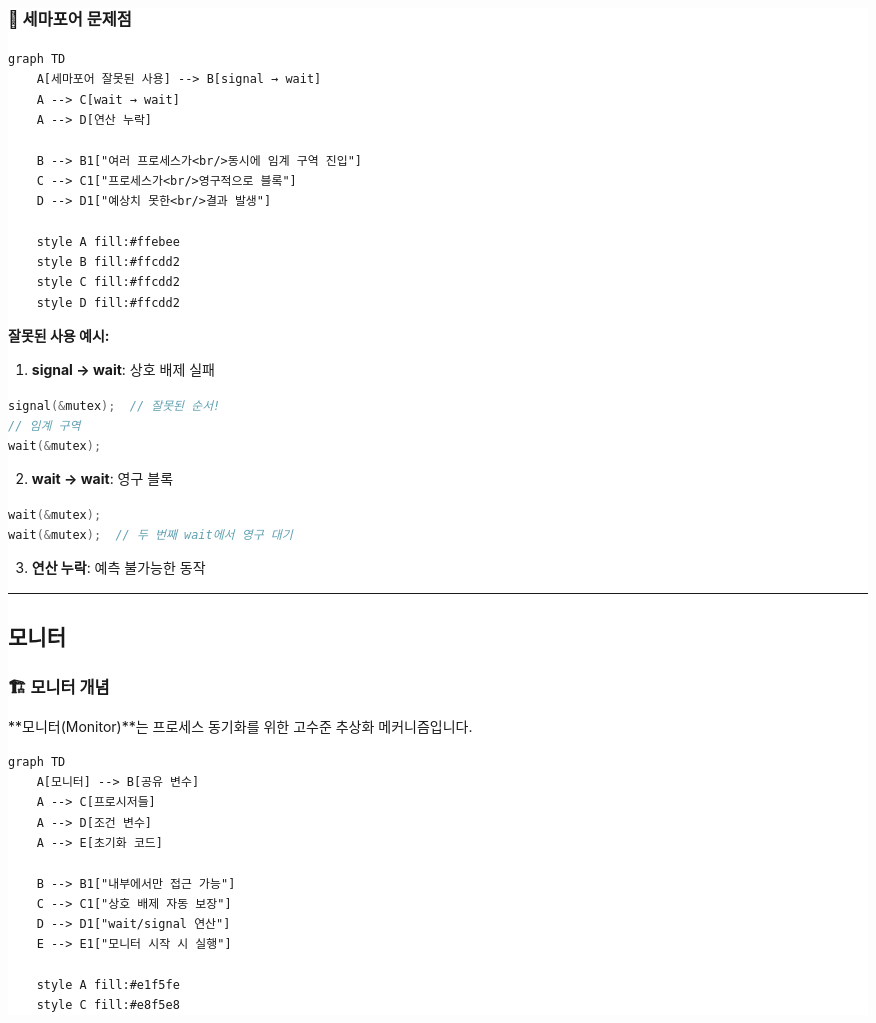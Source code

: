 ### 🚫 세마포어 문제점

```mermaid
graph TD
    A[세마포어 잘못된 사용] --> B[signal → wait]
    A --> C[wait → wait]
    A --> D[연산 누락]
    
    B --> B1["여러 프로세스가<br/>동시에 임계 구역 진입"]
    C --> C1["프로세스가<br/>영구적으로 블록"]
    D --> D1["예상치 못한<br/>결과 발생"]
    
    style A fill:#ffebee
    style B fill:#ffcdd2
    style C fill:#ffcdd2
    style D fill:#ffcdd2
```

**잘못된 사용 예시:**

1. **signal → wait**: 상호 배제 실패
```c
signal(&mutex);  // 잘못된 순서!
// 임계 구역
wait(&mutex);
```

2. **wait → wait**: 영구 블록
```c
wait(&mutex);
wait(&mutex);  // 두 번째 wait에서 영구 대기
```

3. **연산 누락**: 예측 불가능한 동작

---

## 모니터

### 🏗️ 모니터 개념

**모니터(Monitor)**는 프로세스 동기화를 위한 고수준 추상화 메커니즘입니다.

```mermaid
graph TD
    A[모니터] --> B[공유 변수]
    A --> C[프로시저들]
    A --> D[조건 변수]
    A --> E[초기화 코드]
    
    B --> B1["내부에서만 접근 가능"]
    C --> C1["상호 배제 자동 보장"]
    D --> D1["wait/signal 연산"]
    E --> E1["모니터 시작 시 실행"]
    
    style A fill:#e1f5fe
    style C fill:#e8f5e8
```
